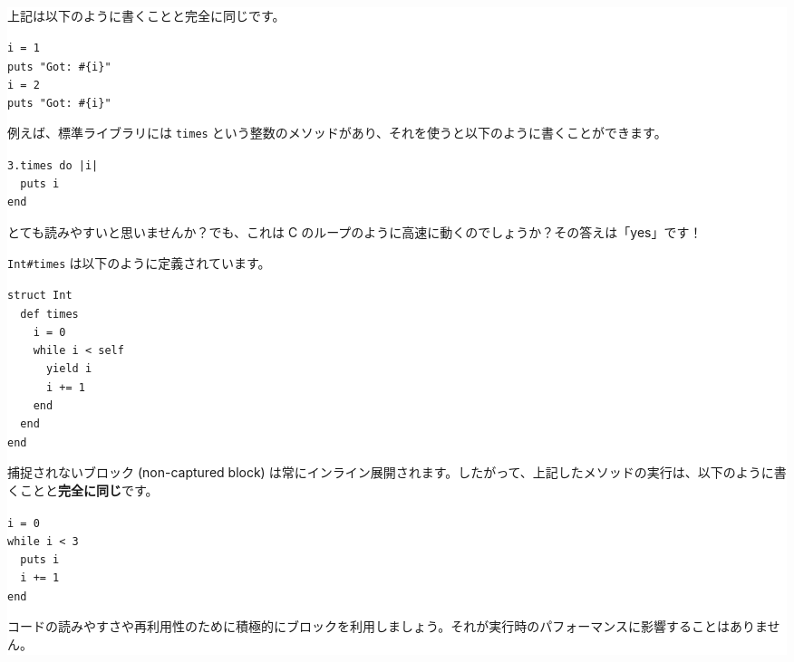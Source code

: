 上記は以下のように書くことと完全に同じです。

```crystal
i = 1
puts "Got: #{i}"
i = 2
puts "Got: #{i}"
```

例えば、標準ライブラリには `times` という整数のメソッドがあり、それを使うと以下のように書くことができます。

```crystal
3.times do |i|
  puts i
end
```

とても読みやすいと思いませんか？でも、これは C のループのように高速に動くのでしょうか？その答えは「yes」です！

`Int#times` は以下のように定義されています。

```crystal
struct Int
  def times
    i = 0
    while i < self
      yield i
      i += 1
    end
  end
end
```

捕捉されないブロック (non-captured block) は常にインライン展開されます。したがって、上記したメソッドの実行は、以下のように書くことと**完全に同じ**です。

```crystal
i = 0
while i < 3
  puts i
  i += 1
end
```

コードの読みやすさや再利用性のために積極的にブロックを利用しましょう。それが実行時のパフォーマンスに影響することはありません。
